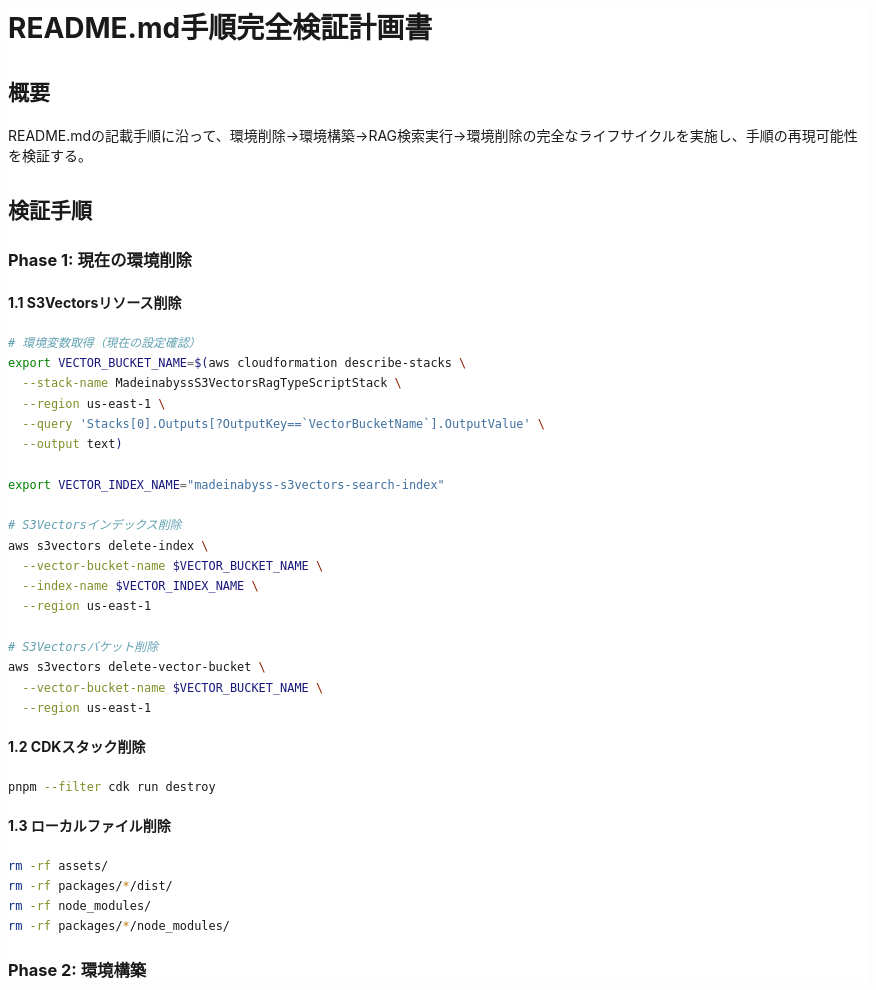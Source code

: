 # README.md手順完全検証計画書

## 概要

README.mdの記載手順に沿って、環境削除→環境構築→RAG検索実行→環境削除の完全なライフサイクルを実施し、手順の再現可能性を検証する。

## 検証手順

### Phase 1: 現在の環境削除

#### 1.1 S3Vectorsリソース削除

```bash
# 環境変数取得（現在の設定確認）
export VECTOR_BUCKET_NAME=$(aws cloudformation describe-stacks \
  --stack-name MadeinabyssS3VectorsRagTypeScriptStack \
  --region us-east-1 \
  --query 'Stacks[0].Outputs[?OutputKey==`VectorBucketName`].OutputValue' \
  --output text)

export VECTOR_INDEX_NAME="madeinabyss-s3vectors-search-index"

# S3Vectorsインデックス削除
aws s3vectors delete-index \
  --vector-bucket-name $VECTOR_BUCKET_NAME \
  --index-name $VECTOR_INDEX_NAME \
  --region us-east-1

# S3Vectorsバケット削除
aws s3vectors delete-vector-bucket \
  --vector-bucket-name $VECTOR_BUCKET_NAME \
  --region us-east-1
```

#### 1.2 CDKスタック削除

```bash
pnpm --filter cdk run destroy
```

#### 1.3 ローカルファイル削除

```bash
rm -rf assets/
rm -rf packages/*/dist/
rm -rf node_modules/
rm -rf packages/*/node_modules/
```

### Phase 2: 環境構築
